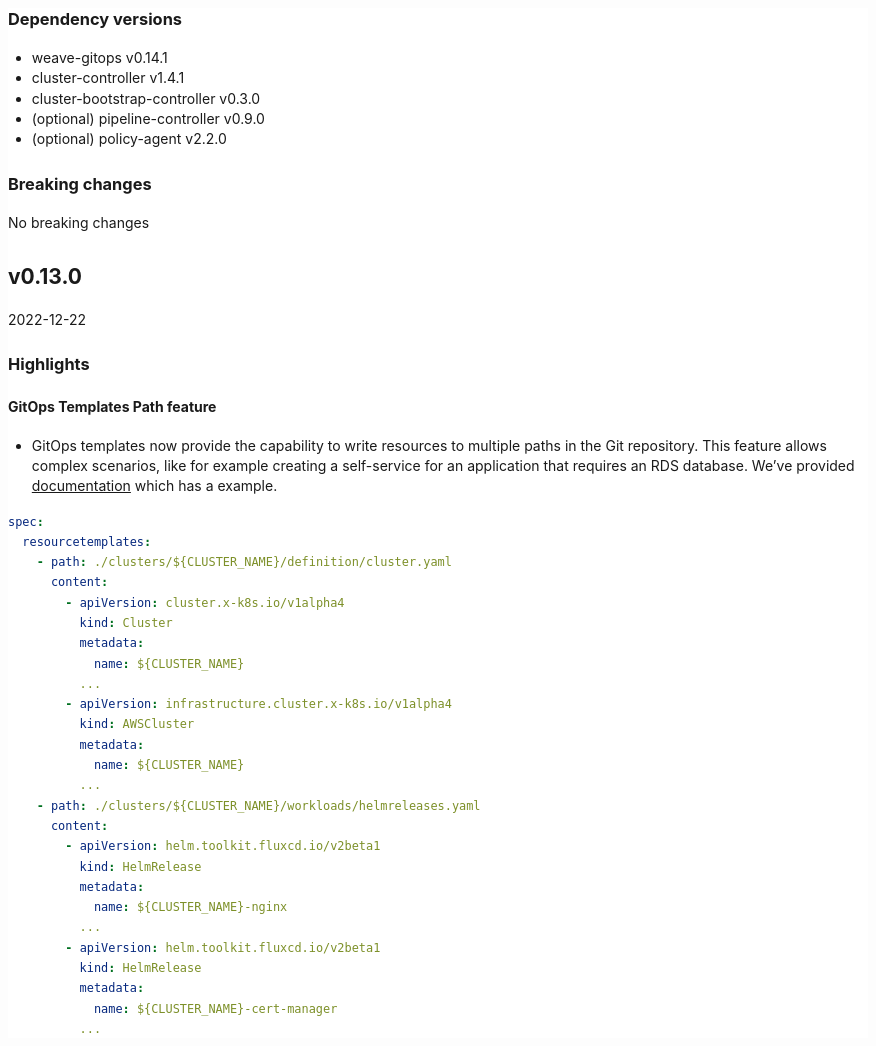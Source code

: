 ### Dependency versions

- weave-gitops v0.14.1
- cluster-controller v1.4.1
- cluster-bootstrap-controller v0.3.0
- (optional) pipeline-controller v0.9.0
- (optional) policy-agent v2.2.0

### Breaking changes

No breaking changes

## v0.13.0
2022-12-22
### Highlights

#### GitOps Templates Path feature
- GitOps templates now provide the capability to write resources to multiple
	paths in the Git repository. This feature allows complex scenarios, like for
	example creating a self-service for an application that requires an RDS
	database. We’ve provided
	[documentation](../gitops-templates/repo-rendered-paths.md) which has a example.

```yaml
spec:
  resourcetemplates:
    - path: ./clusters/${CLUSTER_NAME}/definition/cluster.yaml
      content:
        - apiVersion: cluster.x-k8s.io/v1alpha4
          kind: Cluster
          metadata:
            name: ${CLUSTER_NAME}
          ...
        - apiVersion: infrastructure.cluster.x-k8s.io/v1alpha4
          kind: AWSCluster
          metadata:
            name: ${CLUSTER_NAME}
          ...
    - path: ./clusters/${CLUSTER_NAME}/workloads/helmreleases.yaml
      content:
        - apiVersion: helm.toolkit.fluxcd.io/v2beta1
          kind: HelmRelease
          metadata:
            name: ${CLUSTER_NAME}-nginx
          ...
        - apiVersion: helm.toolkit.fluxcd.io/v2beta1
          kind: HelmRelease
          metadata:
            name: ${CLUSTER_NAME}-cert-manager
          ...
```
